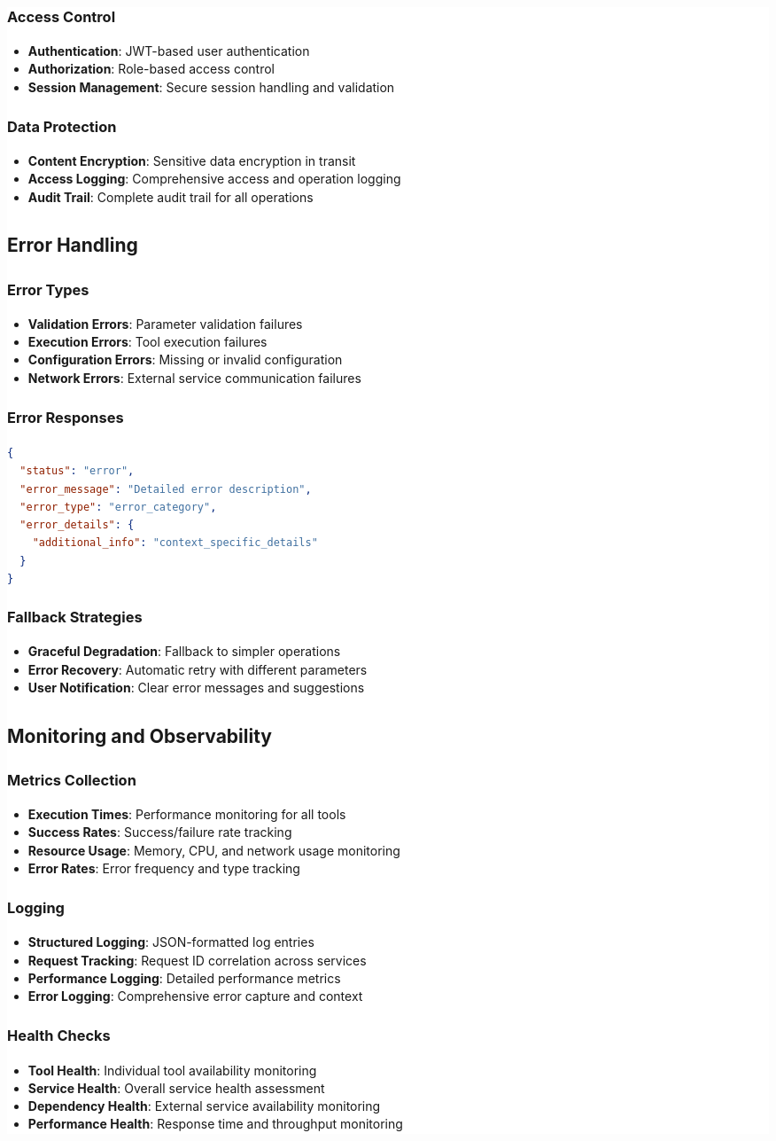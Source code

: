 ### Access Control
- **Authentication**: JWT-based user authentication
- **Authorization**: Role-based access control
- **Session Management**: Secure session handling and validation

### Data Protection
- **Content Encryption**: Sensitive data encryption in transit
- **Access Logging**: Comprehensive access and operation logging
- **Audit Trail**: Complete audit trail for all operations

## Error Handling

### Error Types
- **Validation Errors**: Parameter validation failures
- **Execution Errors**: Tool execution failures
- **Configuration Errors**: Missing or invalid configuration
- **Network Errors**: External service communication failures

### Error Responses
```json
{
  "status": "error",
  "error_message": "Detailed error description",
  "error_type": "error_category",
  "error_details": {
    "additional_info": "context_specific_details"
  }
}
```

### Fallback Strategies
- **Graceful Degradation**: Fallback to simpler operations
- **Error Recovery**: Automatic retry with different parameters
- **User Notification**: Clear error messages and suggestions

## Monitoring and Observability

### Metrics Collection
- **Execution Times**: Performance monitoring for all tools
- **Success Rates**: Success/failure rate tracking
- **Resource Usage**: Memory, CPU, and network usage monitoring
- **Error Rates**: Error frequency and type tracking

### Logging
- **Structured Logging**: JSON-formatted log entries
- **Request Tracking**: Request ID correlation across services
- **Performance Logging**: Detailed performance metrics
- **Error Logging**: Comprehensive error capture and context

### Health Checks
- **Tool Health**: Individual tool availability monitoring
- **Service Health**: Overall service health assessment
- **Dependency Health**: External service availability monitoring
- **Performance Health**: Response time and throughput monitoring
